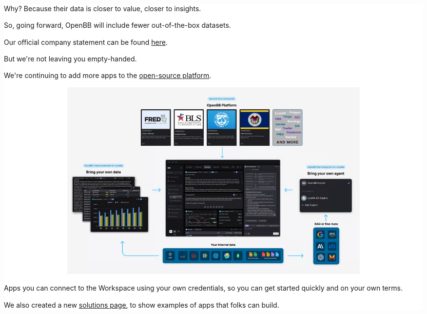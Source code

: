 Why? Because their data is closer to value, closer to insights.

So, going forward, OpenBB will include fewer out-of-the-box datasets.

Our official company statement can be found [here](https://openbb.co/blog/openbb-isnt-a-data-distributor).

But we're not leaving you empty-handed.

We're continuing to add more apps to the [open-source platform](https://github.com/OpenBB-finance/OpenBB).

<p align="center">
    <img width="600" src="/blog/2025-06-xx-we-dont-own-data-but-empower-those-who-do-or-those-who-have-it_1.png" />
</p>

Apps you can connect to the Workspace using your own credentials, so you can get started quickly and on your own terms.

We also created a new [solutions page](https://openbb.co/blog/solutions), to show examples of apps that folks can build.

<p align="center">